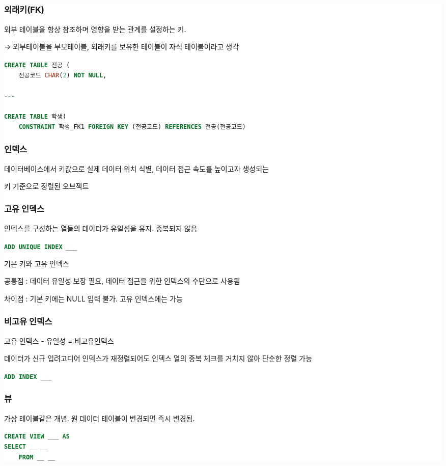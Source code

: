 ### 외래키(FK)

외부 테이블을 항상 참조하며 영향을 받는 관계를 설정하는 키.

→ 외부테이블을 부모테이블, 외래키를 보유한 테이블이 자식 테이블이라고 생각

```sql
CREATE TABLE 전공 (
	전공코드 CHAR(2) NOT NULL,
	
--- 

CREATE TABLE 학생(
	CONSTRAINT 학생_FK1 FOREIGN KEY (전공코드) REFERENCES 전공(전공코드)

```

### 인덱스

데이터베이스에서 키값으로 실제 데이터 위치 식별, 데이터 접근 속도를 높이고자 생성되는 

키 기준으로 정렬된 오브젝트

### 고유 인덱스

인덱스를 구성하는 열들의 데이터가 유일성을 유지. 중복되지 않음

```sql
ADD UNIQUE INDEX ___ 
```

기본 키와 고유 인덱스

공통점 : 데이터 유일성 보장 필요, 데이터 접근을 위한 인덱스의 수단으로 사용됨

차이점 : 기본 키에는 NULL 입력 불가. 고유 인덱스에는 가능

### 비고유 인덱스

고유 인덱스 - 유일성 = 비고유인덱스

데이터가 신규 입려고디어 인덱스가 재정렬되어도 인덱스 열의 중복 체크를 거치지 않아 단순한 정렬 가능

```sql
ADD INDEX ___
```

### 뷰

가상 테이블같은 개념.  원 데이터 테이블이 변경되면 즉시 변경됨.

```sql
CREATE VIEW ___ AS
SELECT __ __ 
	FROM __ __ 

```

